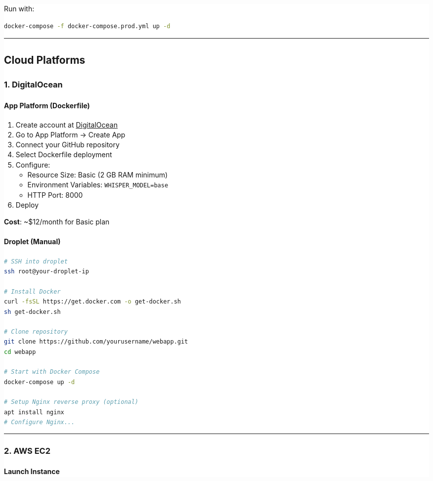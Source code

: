 Run with:
```bash
docker-compose -f docker-compose.prod.yml up -d
```

---

## Cloud Platforms

### 1. DigitalOcean

#### App Platform (Dockerfile)

1. Create account at [DigitalOcean](https://digitalocean.com)
2. Go to App Platform → Create App
3. Connect your GitHub repository
4. Select Dockerfile deployment
5. Configure:
   - Resource Size: Basic (2 GB RAM minimum)
   - Environment Variables: `WHISPER_MODEL=base`
   - HTTP Port: 8000
6. Deploy

**Cost**: ~$12/month for Basic plan

#### Droplet (Manual)

```bash
# SSH into droplet
ssh root@your-droplet-ip

# Install Docker
curl -fsSL https://get.docker.com -o get-docker.sh
sh get-docker.sh

# Clone repository
git clone https://github.com/yourusername/webapp.git
cd webapp

# Start with Docker Compose
docker-compose up -d

# Setup Nginx reverse proxy (optional)
apt install nginx
# Configure Nginx...
```

---

### 2. AWS EC2

#### Launch Instance
